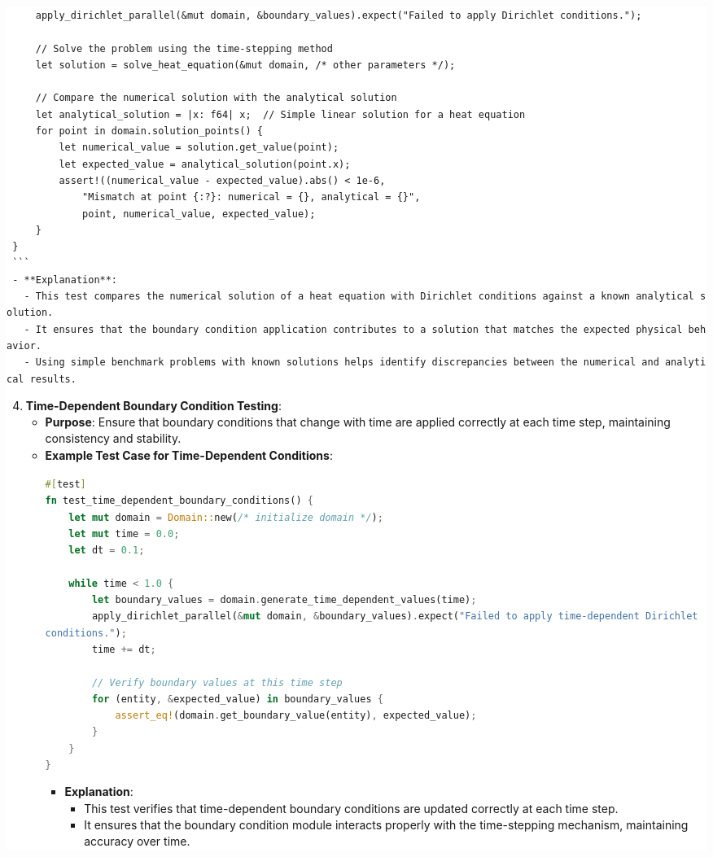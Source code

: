          apply_dirichlet_parallel(&mut domain, &boundary_values).expect("Failed to apply Dirichlet conditions.");
         
         // Solve the problem using the time-stepping method
         let solution = solve_heat_equation(&mut domain, /* other parameters */);

         // Compare the numerical solution with the analytical solution
         let analytical_solution = |x: f64| x;  // Simple linear solution for a heat equation
         for point in domain.solution_points() {
             let numerical_value = solution.get_value(point);
             let expected_value = analytical_solution(point.x);
             assert!((numerical_value - expected_value).abs() < 1e-6, 
                 "Mismatch at point {:?}: numerical = {}, analytical = {}", 
                 point, numerical_value, expected_value);
         }
     }
     ```
     - **Explanation**:
       - This test compares the numerical solution of a heat equation with Dirichlet conditions against a known analytical solution.
       - It ensures that the boundary condition application contributes to a solution that matches the expected physical behavior.
       - Using simple benchmark problems with known solutions helps identify discrepancies between the numerical and analytical results.

4. **Time-Dependent Boundary Condition Testing**:
   - **Purpose**: Ensure that boundary conditions that change with time are applied correctly at each time step, maintaining consistency and stability.
   - **Example Test Case for Time-Dependent Conditions**:
     ```rust
     #[test]
     fn test_time_dependent_boundary_conditions() {
         let mut domain = Domain::new(/* initialize domain */);
         let mut time = 0.0;
         let dt = 0.1;

         while time < 1.0 {
             let boundary_values = domain.generate_time_dependent_values(time);
             apply_dirichlet_parallel(&mut domain, &boundary_values).expect("Failed to apply time-dependent Dirichlet conditions.");
             time += dt;

             // Verify boundary values at this time step
             for (entity, &expected_value) in boundary_values {
                 assert_eq!(domain.get_boundary_value(entity), expected_value);
             }
         }
     }
     ```
     - **Explanation**:
       - This test verifies that time-dependent boundary conditions are updated correctly at each time step.
       - It ensures that the boundary condition module interacts properly with the time-stepping mechanism, maintaining accuracy over time.
